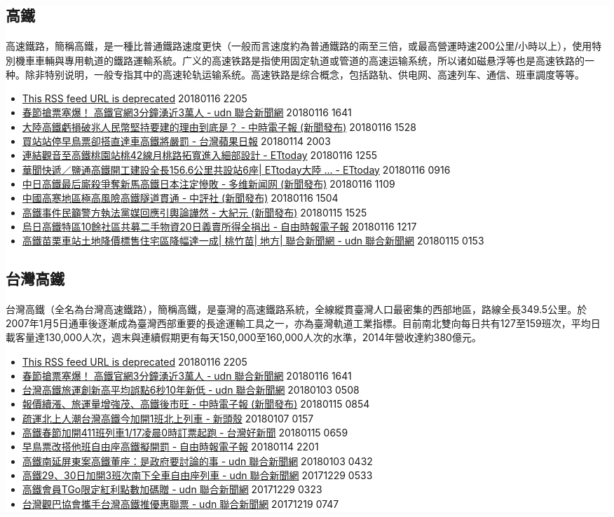 ## 高鐵

高速鐵路，簡稱高鐵，是一種比普通鐵路速度更快（一般而言速度約為普通鐵路的兩至三倍，或最高營運時速200公里/小時以上），使用特別機車車輛與專用軌道的鐵路運輸系統。广义的高速铁路是指使用固定轨道或管道的高速运输系统，所以诸如磁悬浮等也是高速铁路的一种。除非特别说明，一般专指其中的高速轮轨运输系统。高速铁路是综合概念，包括路轨、供电网、高速列车、通信、班車調度等等。
- [This RSS feed URL is deprecated](0 "This RSS feed URL is deprecated") 20180116 2205
- [春節搶票塞爆！ 高鐵官網3分鐘湧近3萬人 - udn 聯合新聞網](https://udn.com/news/story/7266/2934010?from=udn-catebreaknews_ch2 "春節搶票塞爆！ 高鐵官網3分鐘湧近3萬人 - udn 聯合新聞網") 20180116 1641
- [大陸高鐵虧損破兆人民幣堅持要建的理由到底是？ - 中時電子報 (新聞發布)](http://www.chinatimes.com/realtimenews/20180116006092-260409 "大陸高鐵虧損破兆人民幣堅持要建的理由到底是？ - 中時電子報 (新聞發布)") 20180116 1528
- [買站站停早鳥票卻搭直達車高鐵將嚴罰 - 台灣蘋果日報](https://tw.appledaily.com/headline/daily/20180115/37903837 "買站站停早鳥票卻搭直達車高鐵將嚴罰 - 台灣蘋果日報") 20180114 2003
- [連結觀音至高鐵桃園站桃42線月桃路拓寬進入細部設計 - ETtoday](https://www.ettoday.net/news/20180116/1094246.htm "連結觀音至高鐵桃園站桃42線月桃路拓寬進入細部設計 - ETtoday") 20180116 1255
- [華聞快遞／鹽通高鐵開工建設全長156.6公里共設站6座| ETtoday大陸 ... - ETtoday](https://www.ettoday.net/news/20180116/1094048.htm "華聞快遞／鹽通高鐵開工建設全長156.6公里共設站6座| ETtoday大陸 ... - ETtoday") 20180116 0916
- [中日高鐵最后廝殺爭奪新馬高鐵日本注定慘敗 - 多维新闻网 (新聞發布)](http://economics.dwnews.com/big5/news/2018-01-16/60035654.html "中日高鐵最后廝殺爭奪新馬高鐵日本注定慘敗 - 多维新闻网 (新聞發布)") 20180116 1109
- [中國高寒地區極高風險高鐵隧道貫通 - 中評社 (新聞發布)](http://hk.crntt.com/doc/45_0_104943713_1_0116151015.html "中國高寒地區極高風險高鐵隧道貫通 - 中評社 (新聞發布)") 20180116 1504
- [高鐵事件民籲警方執法黨媒回應引輿論譁然 - 大紀元 (新聞發布)](http://www.epochtimes.com/b5/18/1/15/n10059342.htm "高鐵事件民籲警方執法黨媒回應引輿論譁然 - 大紀元 (新聞發布)") 20180115 1525
- [烏日高鐵特區10餘社區共募二手物資20日義賣所得全捐出 - 自由時報電子報](http://news.ltn.com.tw/news/life/breakingnews/2313743 "烏日高鐵特區10餘社區共募二手物資20日義賣所得全捐出 - 自由時報電子報") 20180116 1217
- [高鐵苗栗車站土地降價標售住宅區降幅達一成| 桃竹苗| 地方| 聯合新聞網 - udn 聯合新聞網](https://udn.com/news/story/7324/2930242 "高鐵苗栗車站土地降價標售住宅區降幅達一成| 桃竹苗| 地方| 聯合新聞網 - udn 聯合新聞網") 20180115 0153

## 台灣高鐵

台灣高鐵（全名為台灣高速鐵路），簡稱高鐵，是臺灣的高速鐵路系統，全線縱貫臺灣人口最密集的西部地區，路線全長349.5公里。於2007年1月5日通車後逐漸成為臺灣西部重要的長途運輸工具之一，亦為臺灣軌道工業指標。目前南北雙向每日共有127至159班次，平均日載客量達130,000人次，週末與連續假期更有每天150,000至160,000人次的水準，2014年營收達約380億元。
- [This RSS feed URL is deprecated](0 "This RSS feed URL is deprecated") 20180116 2205
- [春節搶票塞爆！ 高鐵官網3分鐘湧近3萬人 - udn 聯合新聞網](https://udn.com/news/story/7266/2934010?from=udn-catebreaknews_ch2 "春節搶票塞爆！ 高鐵官網3分鐘湧近3萬人 - udn 聯合新聞網") 20180116 1641
- [台灣高鐵旅運創新高平均誤點6秒10年新低 - udn 聯合新聞網](https://udn.com/news/story/7266/2909289 "台灣高鐵旅運創新高平均誤點6秒10年新低 - udn 聯合新聞網") 20180103 0508
- [報價續漲、旅運量增強茂、高鐵後市旺 - 中時電子報 (新聞發布)](http://www.chinatimes.com/newspapers/20180115000366-260206 "報價續漲、旅運量增強茂、高鐵後市旺 - 中時電子報 (新聞發布)") 20180115 0854
- [疏運北上人潮台灣高鐵今加開1班北上列車 - 新頭殼](https://newtalk.tw/news/view/2018-01-07/109612 "疏運北上人潮台灣高鐵今加開1班北上列車 - 新頭殼") 20180107 0157
- [高鐵春節加開411班列車1/17凌晨0時訂票起跑 - 台灣好新聞](http://www.taiwanhot.net/?p=536493 "高鐵春節加開411班列車1/17凌晨0時訂票起跑 - 台灣好新聞") 20180115 0659
- [早鳥票改搭他班自由座高鐵擬開罰 - 自由時報電子報](http://news.ltn.com.tw/news/life/paper/1168716 "早鳥票改搭他班自由座高鐵擬開罰 - 自由時報電子報") 20180114 2201
- [高鐵南延屏東案高鐵董座：是政府要討論的事 - udn 聯合新聞網](https://udn.com/news/story/7266/2909170 "高鐵南延屏東案高鐵董座：是政府要討論的事 - udn 聯合新聞網") 20180103 0432
- [高鐵29、30日加開3班次南下全車自由座列車 - udn 聯合新聞網](https://udn.com/news/story/7266/2901889 "高鐵29、30日加開3班次南下全車自由座列車 - udn 聯合新聞網") 20171229 0533
- [高鐵會員TGo限定紅利點數加碼贈 - udn 聯合新聞網](https://udn.com/news/story/7241/2901543 "高鐵會員TGo限定紅利點數加碼贈 - udn 聯合新聞網") 20171229 0323
- [台灣觀巴協會攜手台灣高鐵推優惠聯票 - udn 聯合新聞網](https://udn.com/news/story/7241/2883593 "台灣觀巴協會攜手台灣高鐵推優惠聯票 - udn 聯合新聞網") 20171219 0747
